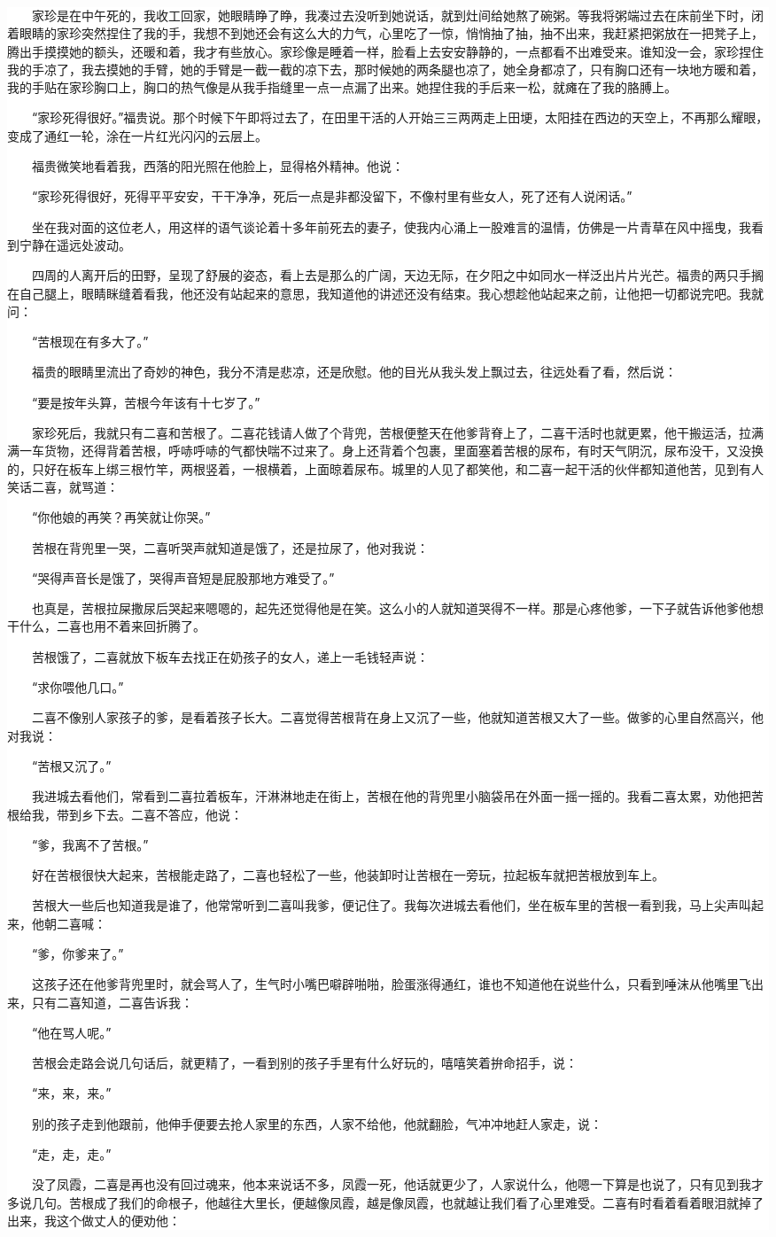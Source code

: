 　　家珍是在中午死的，我收工回家，她眼睛睁了睁，我凑过去没听到她说话，就到灶间给她熬了碗粥。等我将粥端过去在床前坐下时，闭着眼睛的家珍突然捏住了我的手，我想不到她还会有这么大的力气，心里吃了一惊，悄悄抽了抽，抽不出来，我赶紧把粥放在一把凳子上，腾出手摸摸她的额头，还暖和着，我才有些放心。家珍像是睡着一样，脸看上去安安静静的，一点都看不出难受来。谁知没一会，家珍捏住我的手凉了，我去摸她的手臂，她的手臂是一截一截的凉下去，那时候她的两条腿也凉了，她全身都凉了，只有胸口还有一块地方暖和着，我的手贴在家珍胸口上，胸口的热气像是从我手指缝里一点一点漏了出来。她捏住我的手后来一松，就瘫在了我的胳膊上。

　　“家珍死得很好。”福贵说。那个时候下午即将过去了，在田里干活的人开始三三两两走上田埂，太阳挂在西边的天空上，不再那么耀眼，变成了通红一轮，涂在一片红光闪闪的云层上。

　　福贵微笑地看着我，西落的阳光照在他脸上，显得格外精神。他说：

　　“家珍死得很好，死得平平安安，干干净净，死后一点是非都没留下，不像村里有些女人，死了还有人说闲话。”

　　坐在我对面的这位老人，用这样的语气谈论着十多年前死去的妻子，使我内心涌上一股难言的温情，仿佛是一片青草在风中摇曳，我看到宁静在遥远处波动。

　　四周的人离开后的田野，呈现了舒展的姿态，看上去是那么的广阔，天边无际，在夕阳之中如同水一样泛出片片光芒。福贵的两只手搁在自己腿上，眼睛眯缝着看我，他还没有站起来的意思，我知道他的讲述还没有结束。我心想趁他站起来之前，让他把一切都说完吧。我就问：

　　“苦根现在有多大了。”

　　福贵的眼睛里流出了奇妙的神色，我分不清是悲凉，还是欣慰。他的目光从我头发上飘过去，往远处看了看，然后说：

　　“要是按年头算，苦根今年该有十七岁了。”

　　家珍死后，我就只有二喜和苦根了。二喜花钱请人做了个背兜，苦根便整天在他爹背脊上了，二喜干活时也就更累，他干搬运活，拉满满一车货物，还得背着苦根，呼哧呼哧的气都快喘不过来了。身上还背着个包裹，里面塞着苦根的尿布，有时天气阴沉，尿布没干，又没换的，只好在板车上绑三根竹竿，两根竖着，一根横着，上面晾着尿布。城里的人见了都笑他，和二喜一起干活的伙伴都知道他苦，见到有人笑话二喜，就骂道：

　　“你他娘的再笑？再笑就让你哭。”

　　苦根在背兜里一哭，二喜听哭声就知道是饿了，还是拉尿了，他对我说：

　　“哭得声音长是饿了，哭得声音短是屁股那地方难受了。”

　　也真是，苦根拉屎撒尿后哭起来嗯嗯的，起先还觉得他是在笑。这么小的人就知道哭得不一样。那是心疼他爹，一下子就告诉他爹他想干什么，二喜也用不着来回折腾了。

　　苦根饿了，二喜就放下板车去找正在奶孩子的女人，递上一毛钱轻声说：

　　“求你喂他几口。”

　　二喜不像别人家孩子的爹，是看着孩子长大。二喜觉得苦根背在身上又沉了一些，他就知道苦根又大了一些。做爹的心里自然高兴，他对我说：

　　“苦根又沉了。”

　　我进城去看他们，常看到二喜拉着板车，汗淋淋地走在街上，苦根在他的背兜里小脑袋吊在外面一摇一摇的。我看二喜太累，劝他把苦根给我，带到乡下去。二喜不答应，他说：

　　“爹，我离不了苦根。”

　　好在苦根很快大起来，苦根能走路了，二喜也轻松了一些，他装卸时让苦根在一旁玩，拉起板车就把苦根放到车上。

　　苦根大一些后也知道我是谁了，他常常听到二喜叫我爹，便记住了。我每次进城去看他们，坐在板车里的苦根一看到我，马上尖声叫起来，他朝二喜喊：

　　“爹，你爹来了。”

　　这孩子还在他爹背兜里时，就会骂人了，生气时小嘴巴噼辟啪啪，脸蛋涨得通红，谁也不知道他在说些什么，只看到唾沫从他嘴里飞出来，只有二喜知道，二喜告诉我：

　　“他在骂人呢。”

　　苦根会走路会说几句话后，就更精了，一看到别的孩子手里有什么好玩的，嘻嘻笑着拚命招手，说：

　　“来，来，来。”

　　别的孩子走到他跟前，他伸手便要去抢人家里的东西，人家不给他，他就翻脸，气冲冲地赶人家走，说：

　　“走，走，走。”

　　没了凤霞，二喜是再也没有回过魂来，他本来说话不多，凤霞一死，他话就更少了，人家说什么，他嗯一下算是也说了，只有见到我才多说几句。苦根成了我们的命根子，他越往大里长，便越像凤霞，越是像凤霞，也就越让我们看了心里难受。二喜有时看着看着眼泪就掉了出来，我这个做丈人的便劝他：
